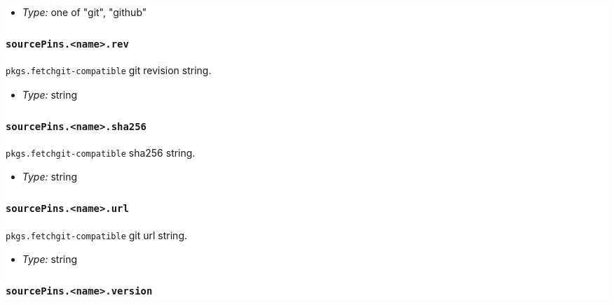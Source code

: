   - *Type:* one of "git", "github"

</div>

</div>

<div class="option">

### `sourcePins.<name>.rev`

<div class="option_description">

`pkgs.fetchgit-compatible` git revision string.

</div>

<div class="option_properties">

  - *Type:* string

</div>

</div>

<div class="option">

### `sourcePins.<name>.sha256`

<div class="option_description">

`pkgs.fetchgit-compatible` sha256 string.

</div>

<div class="option_properties">

  - *Type:* string

</div>

</div>

<div class="option">

### `sourcePins.<name>.url`

<div class="option_description">

`pkgs.fetchgit-compatible` git url string.

</div>

<div class="option_properties">

  - *Type:* string

</div>

</div>

<div class="option">

### `sourcePins.<name>.version`

